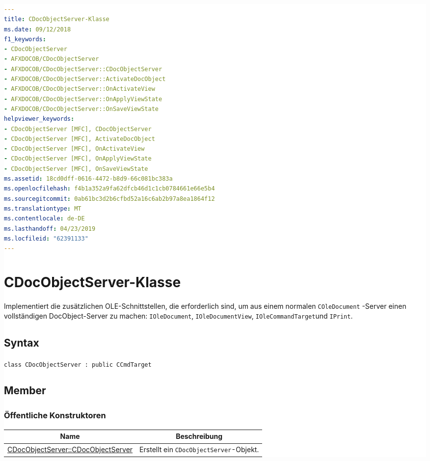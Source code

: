 ```yaml
---
title: CDocObjectServer-Klasse
ms.date: 09/12/2018
f1_keywords:
- CDocObjectServer
- AFXDOCOB/CDocObjectServer
- AFXDOCOB/CDocObjectServer::CDocObjectServer
- AFXDOCOB/CDocObjectServer::ActivateDocObject
- AFXDOCOB/CDocObjectServer::OnActivateView
- AFXDOCOB/CDocObjectServer::OnApplyViewState
- AFXDOCOB/CDocObjectServer::OnSaveViewState
helpviewer_keywords:
- CDocObjectServer [MFC], CDocObjectServer
- CDocObjectServer [MFC], ActivateDocObject
- CDocObjectServer [MFC], OnActivateView
- CDocObjectServer [MFC], OnApplyViewState
- CDocObjectServer [MFC], OnSaveViewState
ms.assetid: 18cd0dff-0616-4472-b8d9-66c081bc383a
ms.openlocfilehash: f4b1a352a9fa62dfcb46d1c1cb0784661e66e5b4
ms.sourcegitcommit: 0ab61bc3d2b6cfbd52a16c6ab2b97a8ea1864f12
ms.translationtype: MT
ms.contentlocale: de-DE
ms.lasthandoff: 04/23/2019
ms.locfileid: "62391133"
---
```

# <a name="cdocobjectserver-class"></a>CDocObjectServer-Klasse

Implementiert die zusätzlichen OLE-Schnittstellen, die erforderlich sind, um aus einem normalen `COleDocument` -Server einen vollständigen DocObject-Server zu machen: `IOleDocument`, `IOleDocumentView`, `IOleCommandTarget`und `IPrint`.

## <a name="syntax"></a>Syntax

```
class CDocObjectServer : public CCmdTarget
```

## <a name="members"></a>Member

### <a name="public-constructors"></a>Öffentliche Konstruktoren

|Name|Beschreibung|
|----------|-----------------|
|[CDocObjectServer::CDocObjectServer](#cdocobjectserver)|Erstellt ein `CDocObjectServer`-Objekt.|
